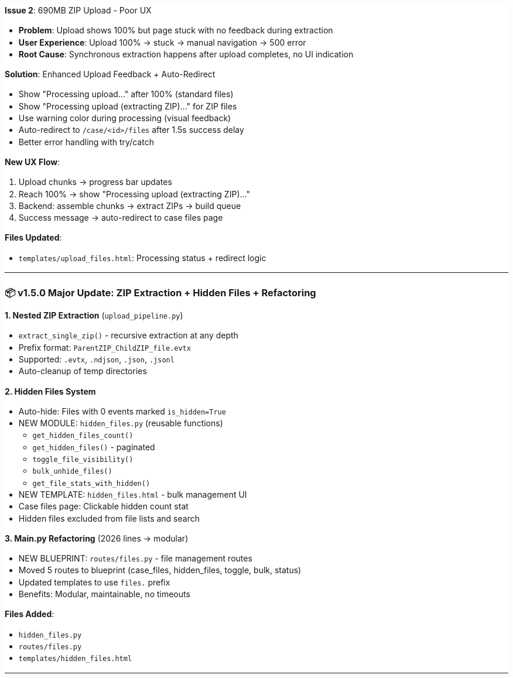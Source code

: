 **Issue 2**: 690MB ZIP Upload - Poor UX
- **Problem**: Upload shows 100% but page stuck with no feedback during extraction
- **User Experience**: Upload 100% → stuck → manual navigation → 500 error
- **Root Cause**: Synchronous extraction happens after upload completes, no UI indication

**Solution**: Enhanced Upload Feedback + Auto-Redirect
- Show "Processing upload..." after 100% (standard files)
- Show "Processing upload (extracting ZIP)..." for ZIP files
- Use warning color during processing (visual feedback)
- Auto-redirect to `/case/<id>/files` after 1.5s success delay
- Better error handling with try/catch

**New UX Flow**:
1. Upload chunks → progress bar updates
2. Reach 100% → show "Processing upload (extracting ZIP)..."
3. Backend: assemble chunks → extract ZIPs → build queue
4. Success message → auto-redirect to case files page

**Files Updated**:
- `templates/upload_files.html`: Processing status + redirect logic

---

### **📦 v1.5.0 Major Update: ZIP Extraction + Hidden Files + Refactoring**

**1. Nested ZIP Extraction** (`upload_pipeline.py`)
- `extract_single_zip()` - recursive extraction at any depth
- Prefix format: `ParentZIP_ChildZIP_file.evtx`
- Supported: `.evtx`, `.ndjson`, `.json`, `.jsonl`
- Auto-cleanup of temp directories

**2. Hidden Files System**
- Auto-hide: Files with 0 events marked `is_hidden=True`
- NEW MODULE: `hidden_files.py` (reusable functions)
  - `get_hidden_files_count()`
  - `get_hidden_files()` - paginated
  - `toggle_file_visibility()`
  - `bulk_unhide_files()`
  - `get_file_stats_with_hidden()`
- NEW TEMPLATE: `hidden_files.html` - bulk management UI
- Case files page: Clickable hidden count stat
- Hidden files excluded from file lists and search

**3. Main.py Refactoring** (2026 lines → modular)
- NEW BLUEPRINT: `routes/files.py` - file management routes
- Moved 5 routes to blueprint (case_files, hidden_files, toggle, bulk, status)
- Updated templates to use `files.` prefix
- Benefits: Modular, maintainable, no timeouts

**Files Added**:
- `hidden_files.py`
- `routes/files.py`
- `templates/hidden_files.html`

---